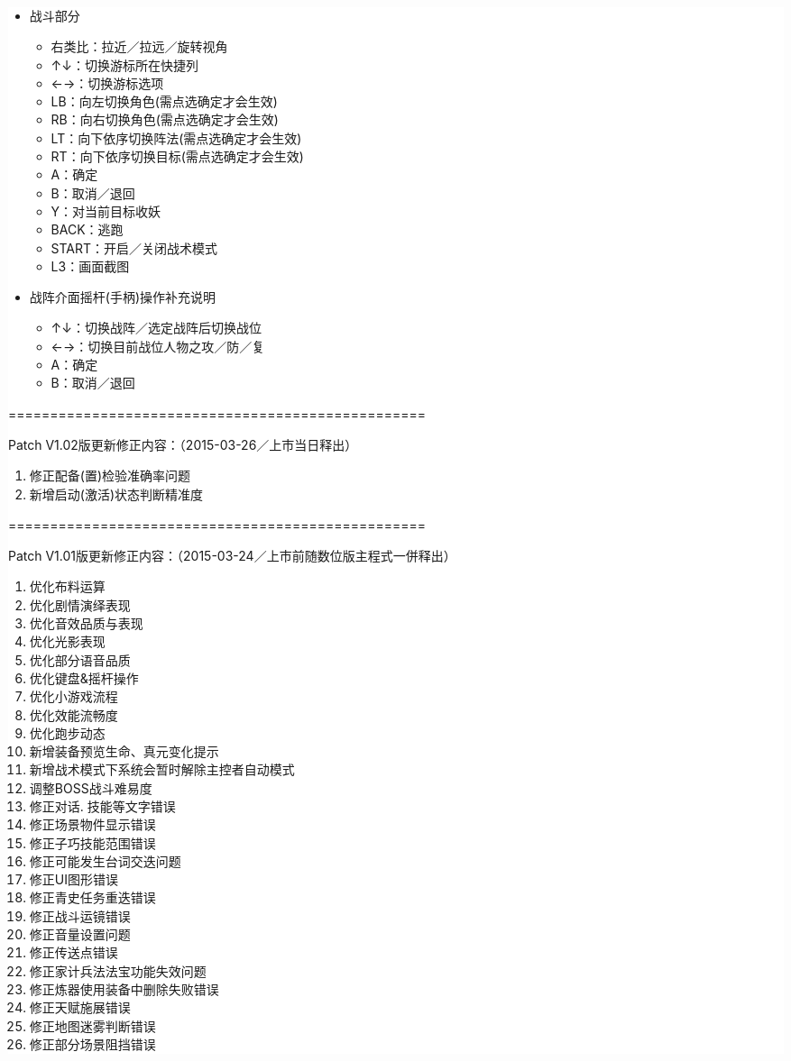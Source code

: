 * 战斗部分
    * 右类比：拉近／拉远／旋转视角
    * ↑↓：切换游标所在快捷列
    * ←→：切换游标选项
    * LB：向左切换角色(需点选确定才会生效)
    * RB：向右切换角色(需点选确定才会生效)
    * LT：向下依序切换阵法(需点选确定才会生效)
    * RT：向下依序切换目标(需点选确定才会生效)
    * A：确定
    * B：取消／退回
    * Y：对当前目标收妖
    * BACK：逃跑
    * START：开启／关闭战术模式
    * L3：画面截图

* 战阵介面摇杆(手柄)操作补充说明
    * ↑↓：切换战阵／选定战阵后切换战位
    * ←→：切换目前战位人物之攻／防／复
    * A：确定
    * B：取消／退回

==================================================

Patch V1.02版更新修正内容：（2015-03-26／上市当日释出）

1. 修正配备(置)检验准确率问题
2. 新增启动(激活)状态判断精准度

==================================================

Patch V1.01版更新修正内容：（2015-03-24／上市前随数位版主程式一併释出）

1. 优化布料运算
2. 优化剧情演绎表现
3. 优化音效品质与表现
4. 优化光影表现
5. 优化部分语音品质
6. 优化键盘&摇杆操作
7. 优化小游戏流程
8. 优化效能流畅度
9. 优化跑步动态
10. 新增装备预览生命、真元变化提示
11. 新增战术模式下系统会暂时解除主控者自动模式
12. 调整BOSS战斗难易度
13. 修正对话. 技能等文字错误
14. 修正场景物件显示错误
15. 修正子巧技能范围错误
16. 修正可能发生台词交迭问题
17. 修正UI图形错误
18. 修正青史任务重迭错误
19. 修正战斗运镜错误
20. 修正音量设置问题
21. 修正传送点错误
22. 修正家计兵法法宝功能失效问题
23. 修正炼器使用装备中删除失败错误
24. 修正天赋施展错误
25. 修正地图迷雾判断错误
26. 修正部分场景阻挡错误
